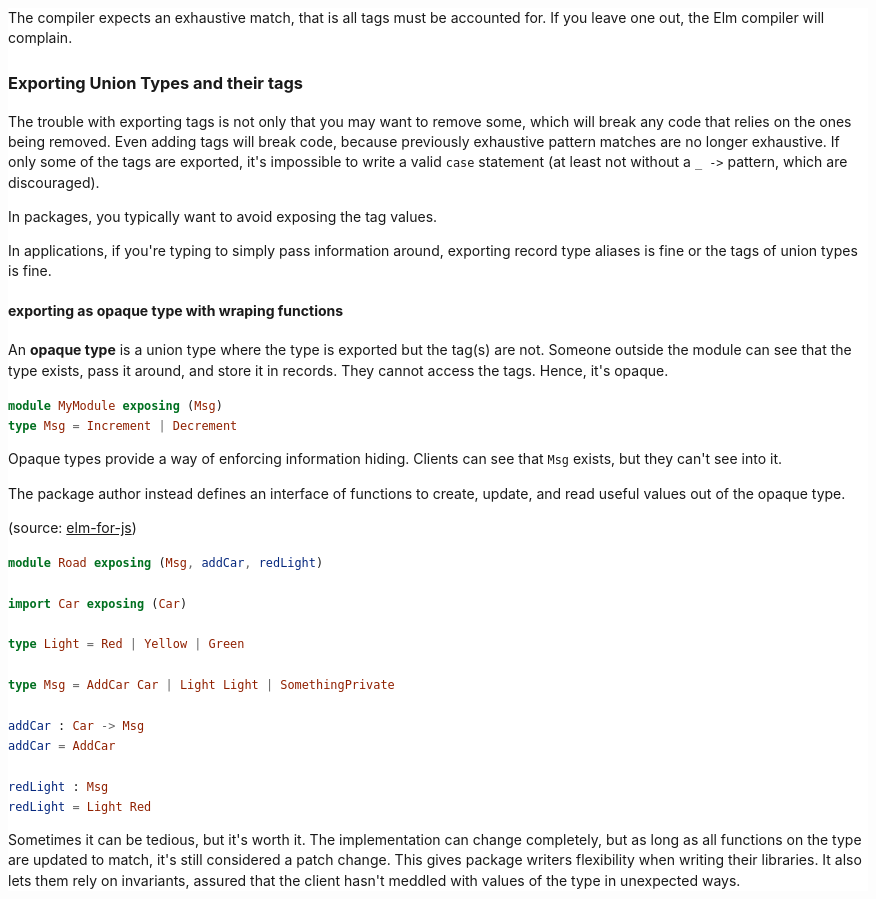 The compiler expects an exhaustive match, that is all tags must be accounted for. If you leave one out, the Elm compiler will complain. 


### Exporting Union Types and their tags

The trouble with exporting tags is not only that you may want to remove some, which will break any code that relies on the ones being removed. Even adding tags will break code, because previously exhaustive pattern matches are no longer exhaustive. If only some of the tags are exported, it's impossible to write a valid `case` statement (at least not without a `_ ->` pattern, which are discouraged).

In packages, you typically want to avoid exposing the tag values. 

In applications, if you're typing to simply pass information around, exporting record type aliases is fine or the tags of union types is fine.

#### exporting as opaque type with wraping functions

An **opaque type** is a union type where the type is exported but the tag(s) are not. Someone outside the module can see that the type exists, pass it around, and store it in records. They cannot access the tags. Hence, it's opaque.

```elm
module MyModule exposing (Msg)
type Msg = Increment | Decrement
```

Opaque types provide a way of enforcing information hiding. Clients can see that `Msg` exists, but they can't see into it. 

The package author instead defines an interface of functions to create, update, and read useful values out of the opaque type. 

(source: [elm-for-js](https://github.com/elm-guides/elm-for-js/blob/master/Modules,%20Exports,%20and%20Imports.md))

```elm
module Road exposing (Msg, addCar, redLight)

import Car exposing (Car)

type Light = Red | Yellow | Green

type Msg = AddCar Car | Light Light | SomethingPrivate

addCar : Car -> Msg
addCar = AddCar

redLight : Msg
redLight = Light Red
```

Sometimes it can be tedious, but it's worth it. The implementation can change completely, but as long as all functions on the type are updated to match, it's still considered a patch change. This gives package writers flexibility when writing their libraries. It also lets them rely on invariants, assured that the client hasn't meddled with values of the type in unexpected ways.
